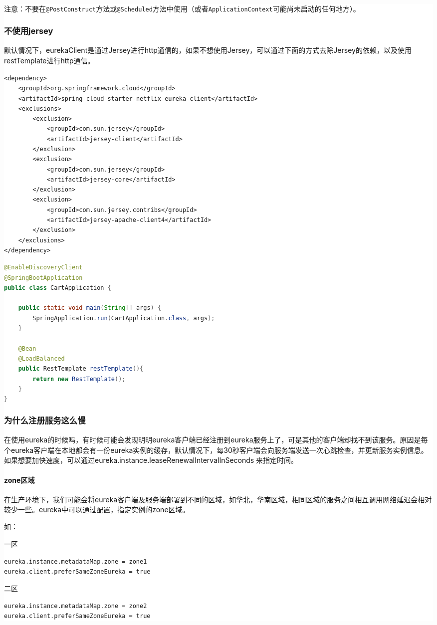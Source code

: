 注意：不要在`@PostConstruct`方法或`@Scheduled`方法中使用（或者`ApplicationContext`可能尚未启动的任何地方）。

### 不使用jersey

默认情况下，eurekaClient是通过Jersey进行http通信的，如果不想使用Jersey，可以通过下面的方式去除Jersey的依赖，以及使用restTemplate进行http通信。

```
<dependency>
    <groupId>org.springframework.cloud</groupId>
    <artifactId>spring-cloud-starter-netflix-eureka-client</artifactId>
    <exclusions>
        <exclusion>
            <groupId>com.sun.jersey</groupId>
            <artifactId>jersey-client</artifactId>
        </exclusion>
        <exclusion>
            <groupId>com.sun.jersey</groupId>
            <artifactId>jersey-core</artifactId>
        </exclusion>
        <exclusion>
            <groupId>com.sun.jersey.contribs</groupId>
            <artifactId>jersey-apache-client4</artifactId>
        </exclusion>
    </exclusions>
</dependency>
```

```java
@EnableDiscoveryClient
@SpringBootApplication
public class CartApplication {

    public static void main(String[] args) {
        SpringApplication.run(CartApplication.class, args);
    }
    
    @Bean
    @LoadBalanced
    public RestTemplate restTemplate(){
        return new RestTemplate();
    }
}
```

### 为什么注册服务这么慢

在使用eureka的时候吗，有时候可能会发现明明eureka客户端已经注册到eureka服务上了，可是其他的客户端却找不到该服务。原因是每个eureka客户端在本地都会有一份eureka实例的缓存，默认情况下，每30秒客户端会向服务端发送一次心跳检查，并更新服务实例信息。如果想要加快速度，可以通过eureka.instance.leaseRenewalIntervalInSeconds 来指定时间。

#### zone区域

在生产环境下，我们可能会将eureka客户端及服务端部署到不同的区域，如华北，华南区域，相同区域的服务之间相互调用网络延迟会相对较少一些。eureka中可以通过配置，指定实例的zone区域。

如：

一区

```properties
eureka.instance.metadataMap.zone = zone1
eureka.client.preferSameZoneEureka = true
```

二区

```properties
eureka.instance.metadataMap.zone = zone2
eureka.client.preferSameZoneEureka = true
```